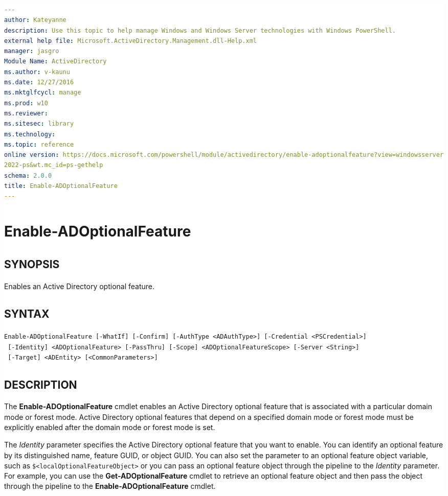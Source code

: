 ```yaml
---
author: Kateyanne
description: Use this topic to help manage Windows and Windows Server technologies with Windows PowerShell.
external help file: Microsoft.ActiveDirectory.Management.dll-Help.xml
manager: jasgro
Module Name: ActiveDirectory
ms.author: v-kaunu
ms.date: 12/27/2016
ms.mktglfcycl: manage
ms.prod: w10
ms.reviewer: 
ms.sitesec: library
ms.technology: 
ms.topic: reference
online version: https://docs.microsoft.com/powershell/module/activedirectory/enable-adoptionalfeature?view=windowsserver2022-ps&wt.mc_id=ps-gethelp
schema: 2.0.0
title: Enable-ADOptionalFeature
---
```


# Enable-ADOptionalFeature

## SYNOPSIS
Enables an Active Directory optional feature.

## SYNTAX

```
Enable-ADOptionalFeature [-WhatIf] [-Confirm] [-AuthType <ADAuthType>] [-Credential <PSCredential>]
 [-Identity] <ADOptionalFeature> [-PassThru] [-Scope] <ADOptionalFeatureScope> [-Server <String>]
 [-Target] <ADEntity> [<CommonParameters>]
```

## DESCRIPTION
The **Enable-ADOptionalFeature** cmdlet enables an Active Directory optional feature that is associated with a particular domain mode or forest mode.
Active Directory optional features that depend on a specified domain mode or forest mode must be explicitly enabled after the domain mode or forest mode is set.

The *Identity* parameter specifies the Active Directory optional feature that you want to enable.
You can identify an optional feature by its distinguished name, feature GUID, or object GUID.
You can also set the parameter to an optional feature object variable, such as `$<localOptionalFeatureObject>` or you can pass an optional feature object through the pipeline to the *Identity* parameter.
For example, you can use the **Get-ADOptionalFeature** cmdlet to retrieve an optional feature object and then pass the object through the pipeline to the **Enable-ADOptionalFeature** cmdlet.
